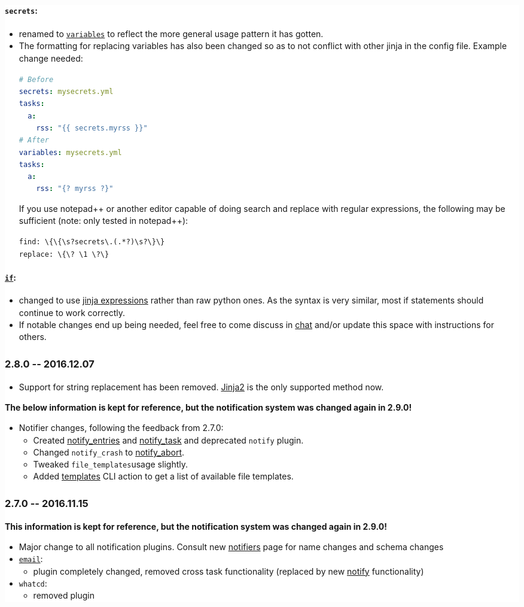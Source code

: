   ```yaml
  ```

#### `secrets`:
- renamed to [`variables`](Plugins/variables) to reflect the more general usage pattern it has gotten.
- The formatting for replacing variables has also been changed so as to not conflict with other jinja in the config file. Example change needed:
  ```yaml
  # Before
  secrets: mysecrets.yml
  tasks:
    a:
      rss: "{{ secrets.myrss }}"
  # After
  variables: mysecrets.yml
  tasks:
    a:
      rss: "{? myrss ?}"
  ```
  If you use notepad++ or another editor capable of doing search and replace with regular expressions, the following may be sufficient (note: only tested in notepad++):
  ```
  find: \{\{\s?secrets\.(.*?)\s?\}\}
  replace: \{\? \1 \?\}
  ```

#### [`if`](/Plugins/if):
- changed to use [jinja expressions](http://jinja.pocoo.org/docs/2.9/templates/#expressions) rather than raw python ones. As the syntax is very similar, most if statements should continue to work correctly.
- If notable changes end up being needed, feel free to come discuss in [chat](Chat) and/or update this space with instructions for others.

### **2.8.0** -- 2016.12.07
- Support for string replacement has been removed. [Jinja2](/Jinja) is the only supported method now.

**The below information is kept for reference, but the notification system was changed again in 2.9.0!**
- Notifier changes, following the feedback from 2.7.0:
  - Created [notify_entries](/Plugins/Notifiers/notify_entries) and [notify_task](/Plugins/Notifiers/notify_task) and deprecated `notify` plugin.
  - Changed `notify_crash` to [notify_abort](/Plugins/Notifiers/notify_abort).
  - Tweaked `file_templates`usage slightly.
  - Added [templates](/CLI/templates) CLI action to get a list of available file templates.

### **2.7.0** -- 2016.11.15
**This information is kept for reference, but the notification system was changed again in 2.9.0!**
- Major change to all notification plugins. Consult new [notifiers](/Plugins/Notifiers) page for name changes and schema changes
- [`email`](/Plugins/Notifiers/email):
  - plugin completely changed, removed cross task functionality (replaced by new [notify](/Plugins/Notifiers/notify) functionality)
- `whatcd`:
  - removed plugin
